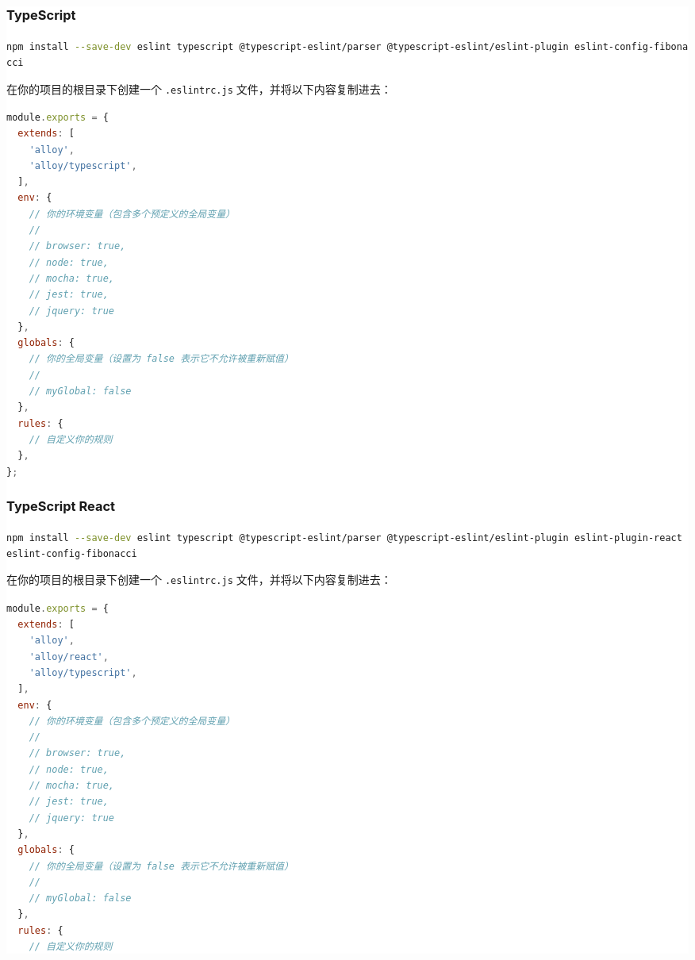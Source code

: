 ### TypeScript

```bash
npm install --save-dev eslint typescript @typescript-eslint/parser @typescript-eslint/eslint-plugin eslint-config-fibonacci
```

在你的项目的根目录下创建一个 `.eslintrc.js` 文件，并将以下内容复制进去：

```js
module.exports = {
  extends: [
    'alloy',
    'alloy/typescript',
  ],
  env: {
    // 你的环境变量（包含多个预定义的全局变量）
    //
    // browser: true,
    // node: true,
    // mocha: true,
    // jest: true,
    // jquery: true
  },
  globals: {
    // 你的全局变量（设置为 false 表示它不允许被重新赋值）
    //
    // myGlobal: false
  },
  rules: {
    // 自定义你的规则
  },
};
```

### TypeScript React

```bash
npm install --save-dev eslint typescript @typescript-eslint/parser @typescript-eslint/eslint-plugin eslint-plugin-react eslint-config-fibonacci
```

在你的项目的根目录下创建一个 `.eslintrc.js` 文件，并将以下内容复制进去：

```js
module.exports = {
  extends: [
    'alloy',
    'alloy/react',
    'alloy/typescript',
  ],
  env: {
    // 你的环境变量（包含多个预定义的全局变量）
    //
    // browser: true,
    // node: true,
    // mocha: true,
    // jest: true,
    // jquery: true
  },
  globals: {
    // 你的全局变量（设置为 false 表示它不允许被重新赋值）
    //
    // myGlobal: false
  },
  rules: {
    // 自定义你的规则
```